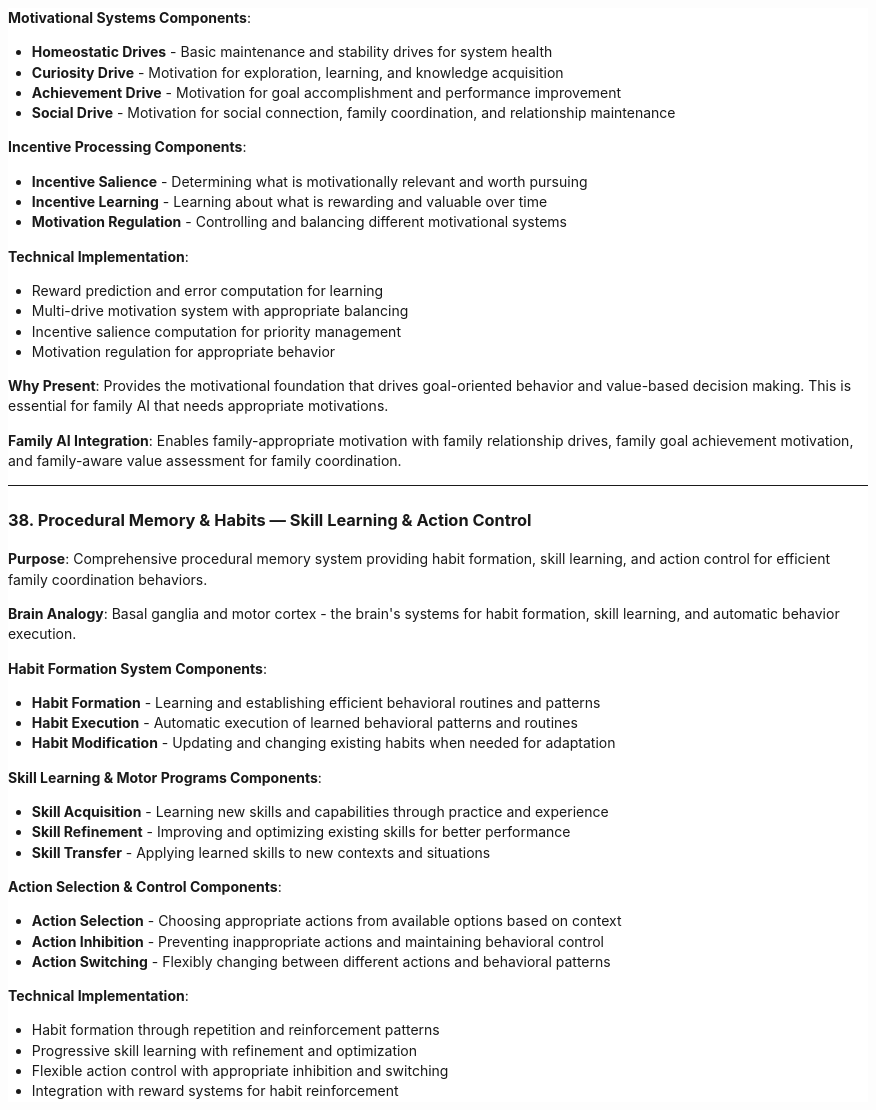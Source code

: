 **Motivational Systems Components**:
- **Homeostatic Drives** - Basic maintenance and stability drives for system health
- **Curiosity Drive** - Motivation for exploration, learning, and knowledge acquisition
- **Achievement Drive** - Motivation for goal accomplishment and performance improvement
- **Social Drive** - Motivation for social connection, family coordination, and relationship maintenance

**Incentive Processing Components**:
- **Incentive Salience** - Determining what is motivationally relevant and worth pursuing
- **Incentive Learning** - Learning about what is rewarding and valuable over time
- **Motivation Regulation** - Controlling and balancing different motivational systems

**Technical Implementation**:
- Reward prediction and error computation for learning
- Multi-drive motivation system with appropriate balancing
- Incentive salience computation for priority management
- Motivation regulation for appropriate behavior

**Why Present**: Provides the motivational foundation that drives goal-oriented behavior and value-based decision making. This is essential for family AI that needs appropriate motivations.

**Family AI Integration**: Enables family-appropriate motivation with family relationship drives, family goal achievement motivation, and family-aware value assessment for family coordination.

---

### **38. Procedural Memory & Habits — Skill Learning & Action Control**

**Purpose**: Comprehensive procedural memory system providing habit formation, skill learning, and action control for efficient family coordination behaviors.

**Brain Analogy**: Basal ganglia and motor cortex - the brain's systems for habit formation, skill learning, and automatic behavior execution.

**Habit Formation System Components**:
- **Habit Formation** - Learning and establishing efficient behavioral routines and patterns
- **Habit Execution** - Automatic execution of learned behavioral patterns and routines
- **Habit Modification** - Updating and changing existing habits when needed for adaptation

**Skill Learning & Motor Programs Components**:
- **Skill Acquisition** - Learning new skills and capabilities through practice and experience
- **Skill Refinement** - Improving and optimizing existing skills for better performance
- **Skill Transfer** - Applying learned skills to new contexts and situations

**Action Selection & Control Components**:
- **Action Selection** - Choosing appropriate actions from available options based on context
- **Action Inhibition** - Preventing inappropriate actions and maintaining behavioral control
- **Action Switching** - Flexibly changing between different actions and behavioral patterns

**Technical Implementation**:
- Habit formation through repetition and reinforcement patterns
- Progressive skill learning with refinement and optimization
- Flexible action control with appropriate inhibition and switching
- Integration with reward systems for habit reinforcement
